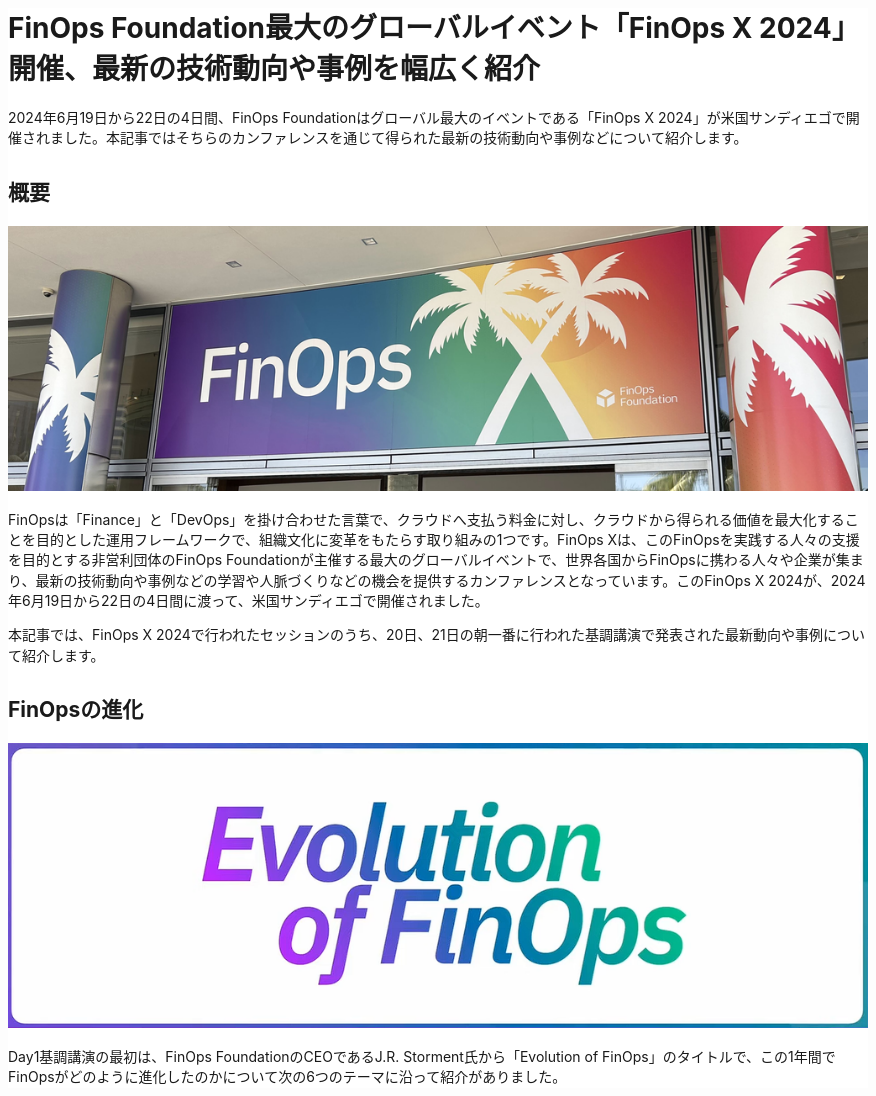 
# FinOps Foundation最大のグローバルイベント「FinOps X 2024」開催、最新の技術動向や事例を幅広く紹介

2024年6月19日から22日の4日間、FinOps Foundationはグローバル最大のイベントである「FinOps X 2024」が米国サンディエゴで開催されました。本記事ではそちらのカンファレンスを通じて得られた最新の技術動向や事例などについて紹介します。

## 概要

![](img/finops-x-entrance.jpg)

FinOpsは「Finance」と「DevOps」を掛け合わせた言葉で、クラウドへ支払う料金に対し、クラウドから得られる価値を最大化することを目的とした運用フレームワークで、組織文化に変革をもたらす取り組みの1つです。FinOps Xは、このFinOpsを実践する人々の支援を目的とする非営利団体のFinOps Foundationが主催する最大のグローバルイベントで、世界各国からFinOpsに携わる人々や企業が集まり、最新の技術動向や事例などの学習や人脈づくりなどの機会を提供するカンファレンスとなっています。このFinOps X 2024が、2024年6月19日から22日の4日間に渡って、米国サンディエゴで開催されました。

本記事では、FinOps X 2024で行われたセッションのうち、20日、21日の朝一番に行われた基調講演で発表された最新動向や事例について紹介します。

## FinOpsの進化

![](img/finops-x-evolution-of-finops.png)

Day1基調講演の最初は、FinOps FoundationのCEOであるJ.R. Storment氏から「Evolution of FinOps」のタイトルで、この1年間でFinOpsがどのように進化したのかについて次の6つのテーマに沿って紹介がありました。
